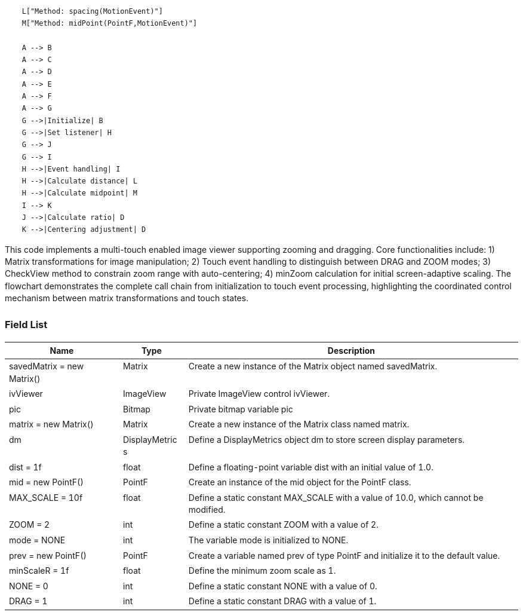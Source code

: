 ```mermaid
    L["Method: spacing(MotionEvent)"]
    M["Method: midPoint(PointF,MotionEvent)"]

    A --> B
    A --> C
    A --> D
    A --> E
    A --> F
    A --> G
    G -->|Initialize| B
    G -->|Set listener| H
    G --> J
    G --> I
    H -->|Event handling| I
    H -->|Calculate distance| L
    H -->|Calculate midpoint| M
    I --> K
    J -->|Calculate ratio| D
    K -->|Centering adjustment| D
```

This code implements a multi-touch enabled image viewer supporting zooming and dragging. Core functionalities include: 1) Matrix transformations for image manipulation; 2) Touch event handling to distinguish between DRAG and ZOOM modes; 3) CheckView method to constrain zoom range with auto-centering; 4) minZoom calculation for initial screen-adaptive scaling. The flowchart demonstrates the complete call chain from initialization to touch event processing, highlighting the coordinated control mechanism between matrix transformations and touch states.

### Field List

| Name  | Type  | Description |
|-------|-------|------|
| savedMatrix = new Matrix() | Matrix | Create a new instance of the Matrix object named savedMatrix. |
| ivViewer | ImageView | Private ImageView control ivViewer. |
| pic | Bitmap | Private bitmap variable pic |
| matrix = new Matrix() | Matrix | Create a new instance of the Matrix class named matrix. |
| dm | DisplayMetrics | Define a DisplayMetrics object dm to store screen display parameters. |
| dist = 1f | float | Define a floating-point variable dist with an initial value of 1.0. |
| mid = new PointF() | PointF | Create an instance of the mid object for the PointF class. |
| MAX_SCALE = 10f | float | Define a static constant MAX_SCALE with a value of 10.0, which cannot be modified. |
| ZOOM = 2 | int | Define a static constant ZOOM with a value of 2. |
| mode = NONE | int | The variable mode is initialized to NONE. |
| prev = new PointF() | PointF | Create a variable named prev of type PointF and initialize it to the default value. |
| minScaleR = 1f | float | Define the minimum zoom scale as 1. |
| NONE = 0 | int | Define a static constant NONE with a value of 0. |
| DRAG = 1 | int | Define a static constant DRAG with a value of 1. |

